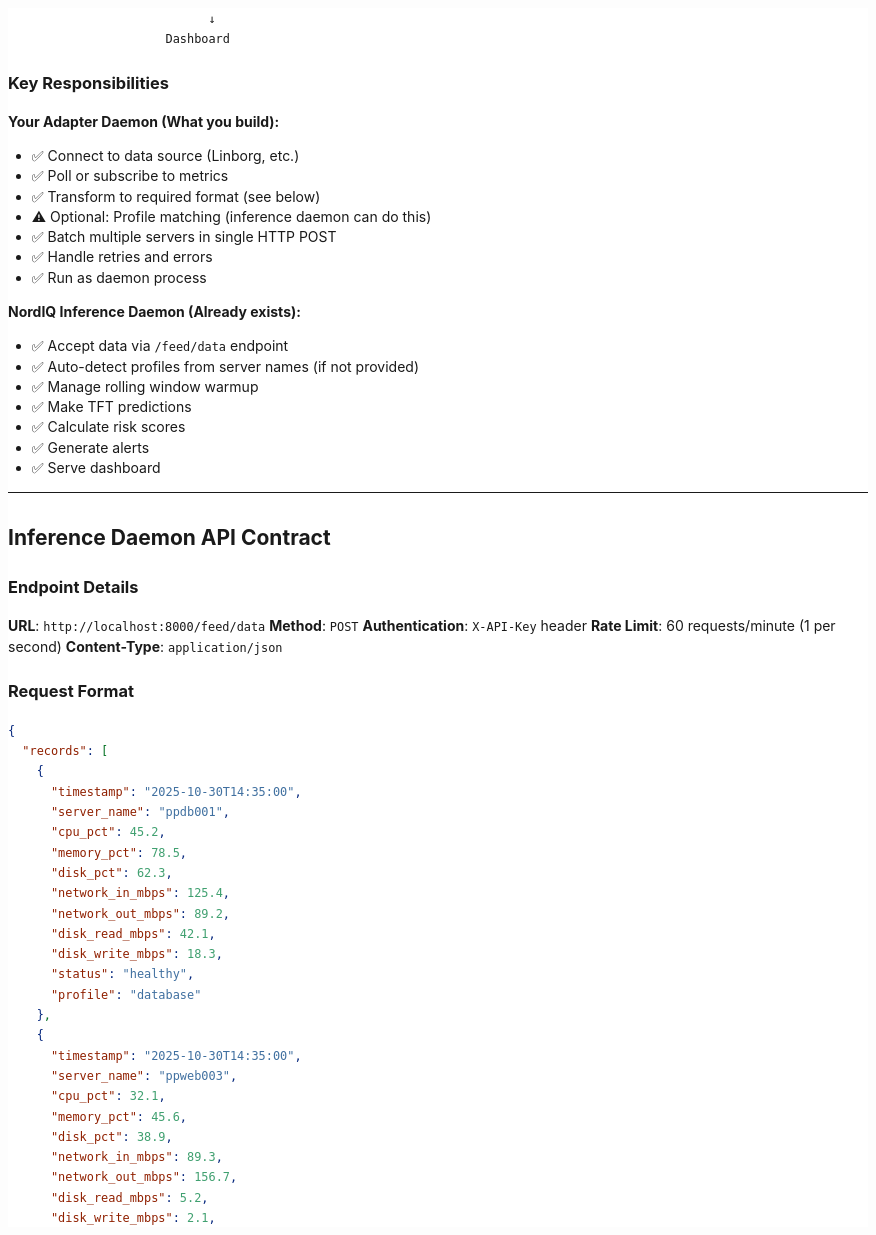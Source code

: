 ```
                            ↓
                      Dashboard
```

### Key Responsibilities

**Your Adapter Daemon (What you build):**
- ✅ Connect to data source (Linborg, etc.)
- ✅ Poll or subscribe to metrics
- ✅ Transform to required format (see below)
- ⚠️ Optional: Profile matching (inference daemon can do this)
- ✅ Batch multiple servers in single HTTP POST
- ✅ Handle retries and errors
- ✅ Run as daemon process

**NordIQ Inference Daemon (Already exists):**
- ✅ Accept data via `/feed/data` endpoint
- ✅ Auto-detect profiles from server names (if not provided)
- ✅ Manage rolling window warmup
- ✅ Make TFT predictions
- ✅ Calculate risk scores
- ✅ Generate alerts
- ✅ Serve dashboard

---

## Inference Daemon API Contract

### Endpoint Details

**URL**: `http://localhost:8000/feed/data`
**Method**: `POST`
**Authentication**: `X-API-Key` header
**Rate Limit**: 60 requests/minute (1 per second)
**Content-Type**: `application/json`

### Request Format

```json
{
  "records": [
    {
      "timestamp": "2025-10-30T14:35:00",
      "server_name": "ppdb001",
      "cpu_pct": 45.2,
      "memory_pct": 78.5,
      "disk_pct": 62.3,
      "network_in_mbps": 125.4,
      "network_out_mbps": 89.2,
      "disk_read_mbps": 42.1,
      "disk_write_mbps": 18.3,
      "status": "healthy",
      "profile": "database"
    },
    {
      "timestamp": "2025-10-30T14:35:00",
      "server_name": "ppweb003",
      "cpu_pct": 32.1,
      "memory_pct": 45.6,
      "disk_pct": 38.9,
      "network_in_mbps": 89.3,
      "network_out_mbps": 156.7,
      "disk_read_mbps": 5.2,
      "disk_write_mbps": 2.1,
```